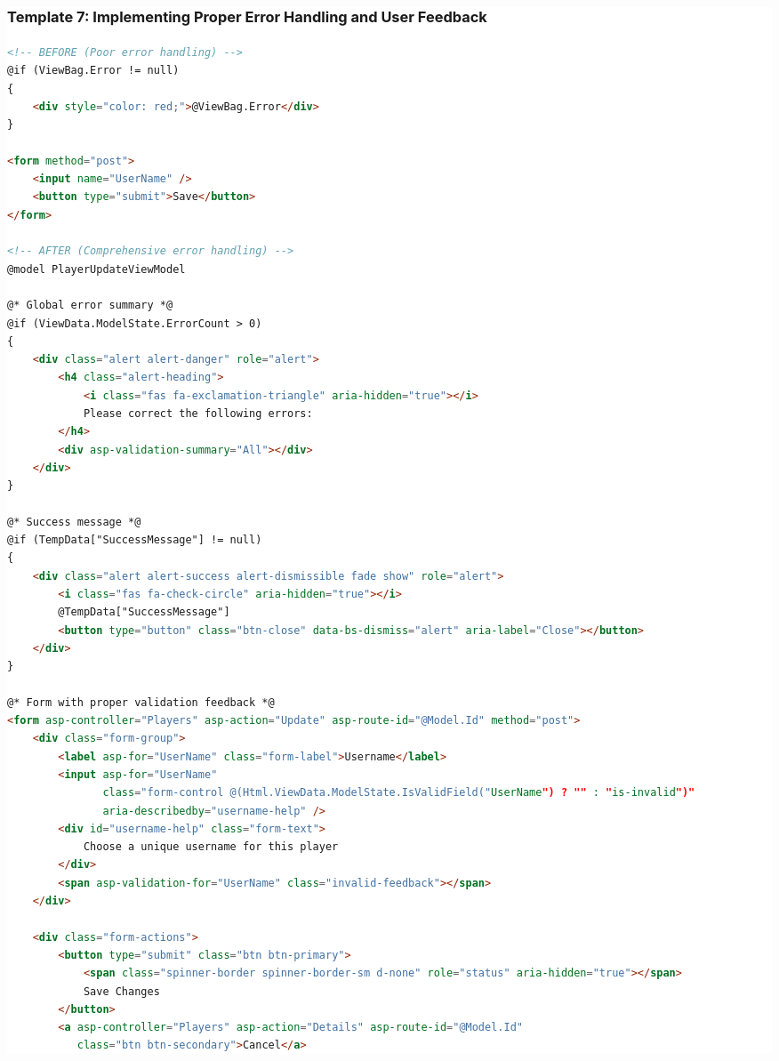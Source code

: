 ### Template 7: Implementing Proper Error Handling and User Feedback

```html
<!-- BEFORE (Poor error handling) -->
@if (ViewBag.Error != null)
{
    <div style="color: red;">@ViewBag.Error</div>
}

<form method="post">
    <input name="UserName" />
    <button type="submit">Save</button>
</form>

<!-- AFTER (Comprehensive error handling) -->
@model PlayerUpdateViewModel

@* Global error summary *@
@if (ViewData.ModelState.ErrorCount > 0)
{
    <div class="alert alert-danger" role="alert">
        <h4 class="alert-heading">
            <i class="fas fa-exclamation-triangle" aria-hidden="true"></i>
            Please correct the following errors:
        </h4>
        <div asp-validation-summary="All"></div>
    </div>
}

@* Success message *@
@if (TempData["SuccessMessage"] != null)
{
    <div class="alert alert-success alert-dismissible fade show" role="alert">
        <i class="fas fa-check-circle" aria-hidden="true"></i>
        @TempData["SuccessMessage"]
        <button type="button" class="btn-close" data-bs-dismiss="alert" aria-label="Close"></button>
    </div>
}

@* Form with proper validation feedback *@
<form asp-controller="Players" asp-action="Update" asp-route-id="@Model.Id" method="post">
    <div class="form-group">
        <label asp-for="UserName" class="form-label">Username</label>
        <input asp-for="UserName" 
               class="form-control @(Html.ViewData.ModelState.IsValidField("UserName") ? "" : "is-invalid")" 
               aria-describedby="username-help" />
        <div id="username-help" class="form-text">
            Choose a unique username for this player
        </div>
        <span asp-validation-for="UserName" class="invalid-feedback"></span>
    </div>
    
    <div class="form-actions">
        <button type="submit" class="btn btn-primary">
            <span class="spinner-border spinner-border-sm d-none" role="status" aria-hidden="true"></span>
            Save Changes
        </button>
        <a asp-controller="Players" asp-action="Details" asp-route-id="@Model.Id" 
           class="btn btn-secondary">Cancel</a>
```
